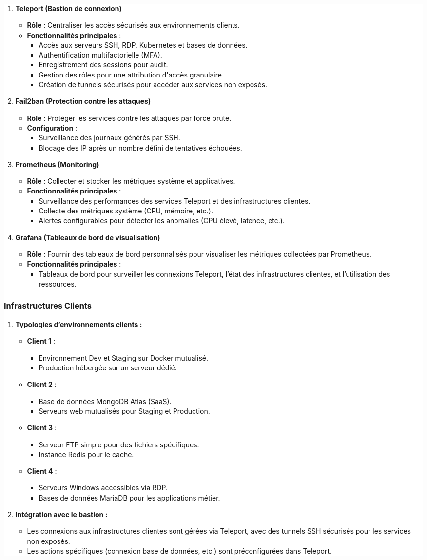 1. **Teleport (Bastion de connexion)**

   - **Rôle** : Centraliser les accès sécurisés aux environnements clients.
   - **Fonctionnalités principales** :
     - Accès aux serveurs SSH, RDP, Kubernetes et bases de données.
     - Authentification multifactorielle (MFA).
     - Enregistrement des sessions pour audit.
     - Gestion des rôles pour une attribution d'accès granulaire.
     - Création de tunnels sécurisés pour accéder aux services non exposés.

2. **Fail2ban (Protection contre les attaques)**

   - **Rôle** : Protéger les services contre les attaques par force brute.
   - **Configuration** :
     - Surveillance des journaux générés par SSH.
     - Blocage des IP après un nombre défini de tentatives échouées.

3. **Prometheus (Monitoring)**

   - **Rôle** : Collecter et stocker les métriques système et applicatives.
   - **Fonctionnalités principales** :
     - Surveillance des performances des services Teleport et des infrastructures clientes.
     - Collecte des métriques système (CPU, mémoire, etc.).
     - Alertes configurables pour détecter les anomalies (CPU élevé, latence, etc.).

4. **Grafana (Tableaux de bord de visualisation)**
   - **Rôle** : Fournir des tableaux de bord personnalisés pour visualiser les métriques collectées par Prometheus.
   - **Fonctionnalités principales** :
     - Tableaux de bord pour surveiller les connexions Teleport, l’état des infrastructures clientes, et l’utilisation des ressources.

### Infrastructures Clients

1. **Typologies d’environnements clients :**

   - **Client 1** :

     - Environnement Dev et Staging sur Docker mutualisé.
     - Production hébergée sur un serveur dédié.

   - **Client 2** :

     - Base de données MongoDB Atlas (SaaS).
     - Serveurs web mutualisés pour Staging et Production.

   - **Client 3** :

     - Serveur FTP simple pour des fichiers spécifiques.
     - Instance Redis pour le cache.

   - **Client 4** :
     - Serveurs Windows accessibles via RDP.
     - Bases de données MariaDB pour les applications métier.

2. **Intégration avec le bastion :**
   - Les connexions aux infrastructures clientes sont gérées via Teleport, avec des tunnels SSH sécurisés pour les services non exposés.
   - Les actions spécifiques (connexion base de données, etc.) sont préconfigurées dans Teleport.
